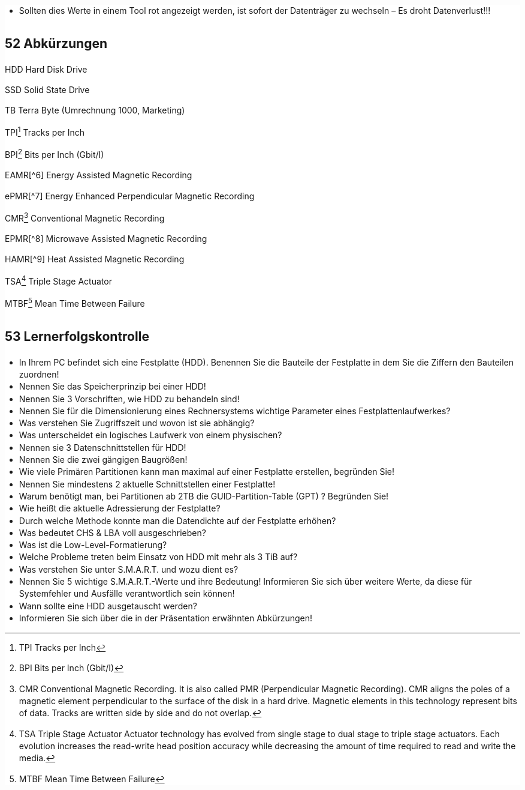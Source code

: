 - Sollten dies Werte in einem Tool rot angezeigt werden, ist
sofort der Datenträger zu wechseln – Es droht Datenverlust!!!

## 52 Abkürzungen

HDD Hard Disk Drive

SSD Solid State Drive

TB Terra Byte (Umrechnung 1000, Marketing)

TPI[^13] Tracks per Inch

BPI[^10] Bits per Inch (Gbit/I)

EAMR[^6] Energy Assisted Magnetic Recording

ePMR[^7] Energy Enhanced Perpendicular Magnetic Recording

CMR[^1] Conventional Magnetic Recording

EPMR[^8] Microwave Assisted Magnetic Recording

HAMR[^9] Heat Assisted Magnetic Recording

TSA[^3] Triple Stage Actuator

MTBF[^12] Mean Time Between Failure

[^12]:MTBF Mean Time Between Failure
[^13]:TPI Tracks per Inch
[^10]:BPI Bits per Inch (Gbit/I)

## 53 Lernerfolgskontrolle

- In Ihrem PC befindet sich eine Festplatte (HDD). Benennen Sie die Bauteile der Festplatte in dem Sie die Ziffern
den Bauteilen zuordnen!
- Nennen Sie das Speicherprinzip bei einer HDD!
- Nennen Sie 3 Vorschriften, wie HDD zu behandeln sind!
- Nennen Sie für die Dimensionierung eines Rechnersystems wichtige Parameter eines Festplattenlaufwerkes?
- Was verstehen Sie Zugriffszeit und wovon ist sie abhängig?
- Was unterscheidet ein logisches Laufwerk von einem physischen?
- Nennen sie 3 Datenschnittstellen für HDD!
- Nennen Sie die zwei gängigen Baugrößen!
- Wie viele Primären Partitionen kann man maximal auf einer Festplatte erstellen, begründen Sie!
- Nennen Sie mindestens 2 aktuelle Schnittstellen einer Festplatte!
- Warum benötigt man, bei Partitionen ab 2TB die GUID-Partition-Table (GPT) ? Begründen Sie!
- Wie heißt die aktuelle Adressierung der Festplatte?
- Durch welche Methode konnte man die Datendichte auf der Festplatte erhöhen?
- Was bedeutet CHS & LBA voll ausgeschrieben?
- Was ist die Low-Level-Formatierung?
- Welche Probleme treten beim Einsatz von HDD mit mehr als 3 TiB auf?
- Was verstehen Sie unter S.M.A.R.T. und wozu dient es?
- Nennen Sie 5 wichtige S.M.A.R.T.-Werte und ihre Bedeutung! Informieren Sie sich über weitere Werte, da diese
für Systemfehler und Ausfälle verantwortlich sein können!
- Wann sollte eine HDD ausgetauscht werden?
- Informieren Sie sich über die in der Präsentation erwähnten Abkürzungen!


[^1]: CMR Conventional Magnetic Recording. It is also called PMR (Perpendicular Magnetic Recording). CMR aligns the poles of a magnetic element perpendicular to the surface of the disk in a hard drive. Magnetic elements in this technology represent bits of data. Tracks are written side by side and do not overlap.
[^2]: SMR Shingled magnetic recording is a technique for writing data to a hard disk drive (HDD) whereby the data tracks partially overlap to increase the areal density and overall storage capacity per disk.
[^3]: TSA Triple Stage Actuator Actuator technology has evolved from single stage to dual stage to triple stage actuators. Each evolution increases the read-write head position accuracy while decreasing the amount of time required to read and write the media.
[^4]: VCM **voice coil motor** is a magnetic circuit that combines an iron yoke and magnets glued to it. Within a hard disk drive, because of the danger of the recorded data being destroyed, the introduction of even tiny particles must be avoided.
[^11]: S.M.A.R.T Self-Monitoring, Analysis and Reporting Technology is a monitoring system included in computer hard disk drives